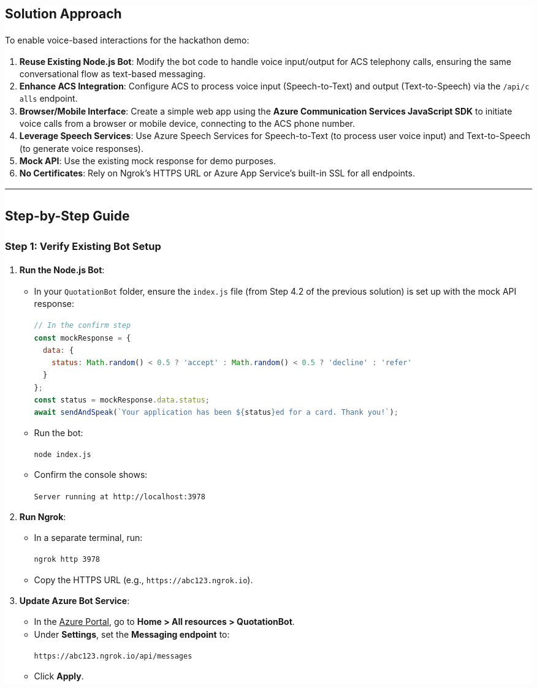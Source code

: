 
## Solution Approach
To enable voice-based interactions for the hackathon demo:
1. **Reuse Existing Node.js Bot**: Modify the bot code to handle voice input/output for ACS telephony calls, ensuring the same conversational flow as text-based messaging.
2. **Enhance ACS Integration**: Configure ACS to process voice input (Speech-to-Text) and output (Text-to-Speech) via the `/api/calls` endpoint.
3. **Browser/Mobile Interface**: Create a simple web app using the **Azure Communication Services JavaScript SDK** to initiate voice calls from a browser or mobile device, connecting to the ACS phone number.
4. **Leverage Speech Services**: Use Azure Speech Services for Speech-to-Text (to process user voice input) and Text-to-Speech (to generate voice responses).
5. **Mock API**: Use the existing mock response for demo purposes.
6. **No Certificates**: Rely on Ngrok’s HTTPS URL or Azure App Service’s built-in SSL for all endpoints.

---

## Step-by-Step Guide

### Step 1: Verify Existing Bot Setup
1. **Run the Node.js Bot**:
   - In your `QuotationBot` folder, ensure the `index.js` file (from Step 4.2 of the previous solution) is set up with the mock API response:
     ```javascript
     // In the confirm step
     const mockResponse = {
       data: {
         status: Math.random() < 0.5 ? 'accept' : Math.random() < 0.5 ? 'decline' : 'refer'
       }
     };
     const status = mockResponse.data.status;
     await sendAndSpeak(`Your application has been ${status}ed for a card. Thank you!`);
     ```
   - Run the bot:
     ```bash
     node index.js
     ```
   - Confirm the console shows:
     ```
     Server running at http://localhost:3978
     ```

2. **Run Ngrok**:
   - In a separate terminal, run:
     ```bash
     ngrok http 3978
     ```
   - Copy the HTTPS URL (e.g., `https://abc123.ngrok.io`).

3. **Update Azure Bot Service**:
   - In the [Azure Portal](https://portal.azure.com), go to **Home > All resources > QuotationBot**.
   - Under **Settings**, set the **Messaging endpoint** to:
     ```
     https://abc123.ngrok.io/api/messages
     ```
   - Click **Apply**.
